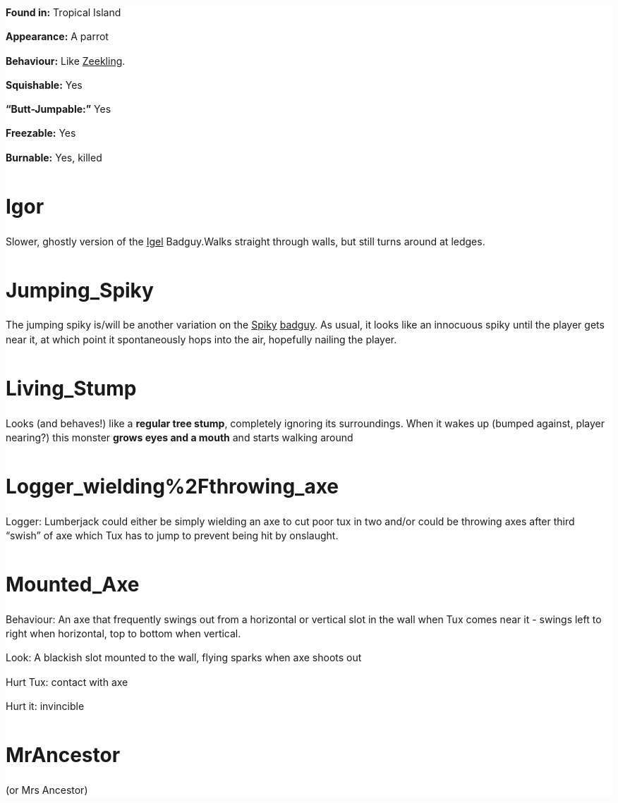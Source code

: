 **Found in:** Tropical Island

**Appearance:** A parrot

**Behaviour:** Like [Zeekling](Zeekling "wikilink").

**Squishable:** Yes

**“Butt-Jumpable:”** Yes

**Freezable:** Yes

**Burnable:** Yes, killed

Igor
=======================

Slower, ghostly version of the [Igel](Igel "wikilink") Badguy.Walks
straight through walls, but still turns around at ledges.

Jumping\_Spiky
=======================

The jumping spiky is/will be another variation on the
[Spiky](Spiky "wikilink") [badguy](badguy "wikilink"). As usual, it
looks like an innocuous spiky until the player gets near it, at which
point it spontaneously hops into the air, hopefully nailing the player.

Living\_Stump
=======================

Looks (and behaves!) like a **regular tree stump**, completely ignoring
its surroundings. When it wakes up (bumped against, player nearing?)
this monster **grows eyes and a mouth** and starts walking around

Logger\_wielding%2Fthrowing\_axe
=======================

Logger: Lumberjack could either be simply wielding an axe to cut poor
tux in two and/or could be throwing axes after third “swish” of axe
which Tux has to jump to prevent being hit by onslaught.

Mounted\_Axe
=======================

Behaviour: An axe that frequently swings out from a horizontal or
vertical slot in the wall when Tux comes near it - swings left to right
when horizontal, top to bottom when vertical.

Look: A blackish slot mounted to the wall, flying sparks when axe shoots
out

Hurt Tux: contact with axe

Hurt it: invincible

MrAncestor
=======================

(or Mrs Ancestor)
